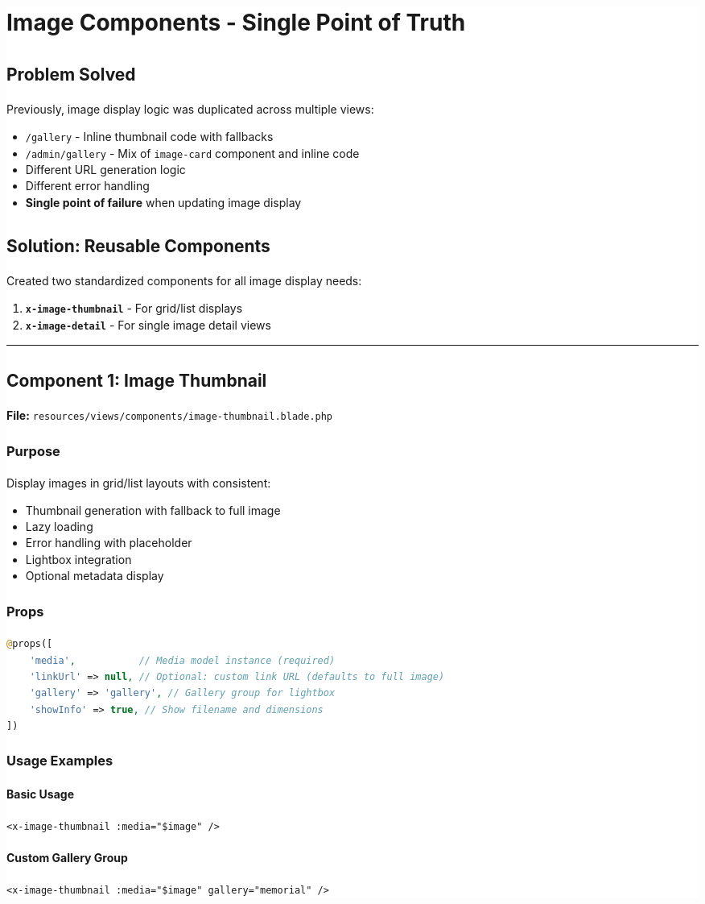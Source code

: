 # Image Components - Single Point of Truth

## Problem Solved

Previously, image display logic was duplicated across multiple views:
- `/gallery` - Inline thumbnail code with fallbacks
- `/admin/gallery` - Mix of `image-card` component and inline code
- Different URL generation logic
- Different error handling
- **Single point of failure** when updating image display

## Solution: Reusable Components

Created two standardized components for all image display needs:

1. **`x-image-thumbnail`** - For grid/list displays
2. **`x-image-detail`** - For single image detail views

---

## Component 1: Image Thumbnail

**File:** `resources/views/components/image-thumbnail.blade.php`

### Purpose
Display images in grid/list layouts with consistent:
- Thumbnail generation with fallback to full image
- Lazy loading
- Error handling with placeholder
- Lightbox integration
- Optional metadata display

### Props

```php
@props([
    'media',           // Media model instance (required)
    'linkUrl' => null, // Optional: custom link URL (defaults to full image)
    'gallery' => 'gallery', // Gallery group for lightbox
    'showInfo' => true, // Show filename and dimensions
])
```

### Usage Examples

#### Basic Usage
```blade
<x-image-thumbnail :media="$image" />
```

#### Custom Gallery Group
```blade
<x-image-thumbnail :media="$image" gallery="memorial" />
```
